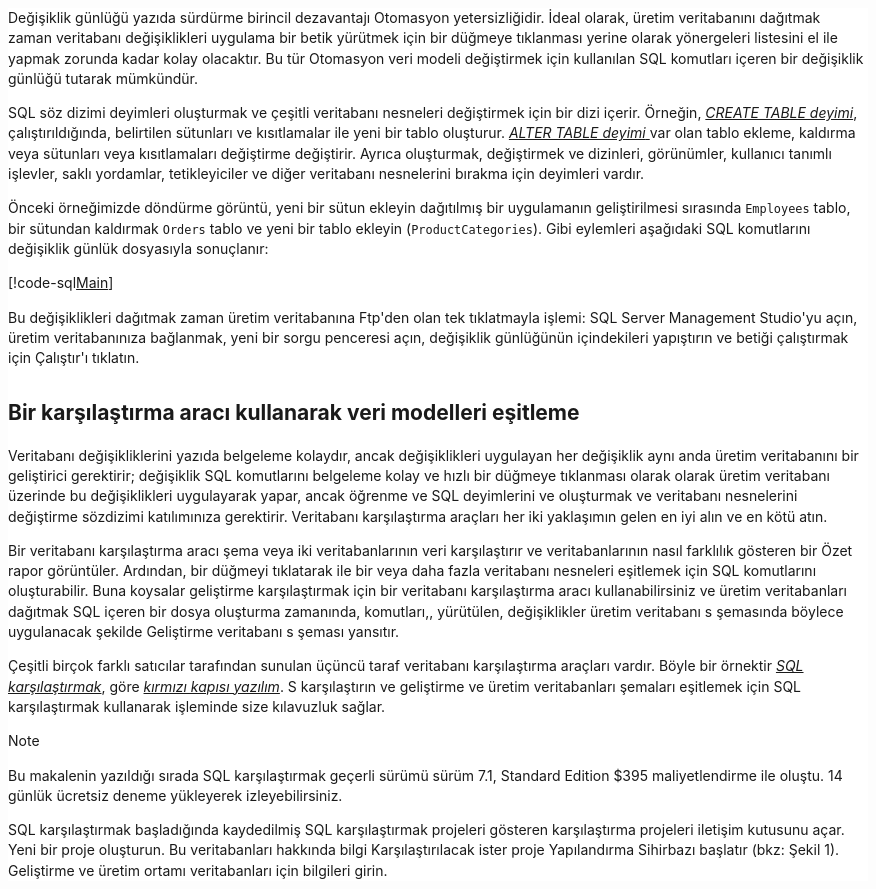 Değişiklik günlüğü yazıda sürdürme birincil dezavantajı Otomasyon yetersizliğidir. İdeal olarak, üretim veritabanını dağıtmak zaman veritabanı değişiklikleri uygulama bir betik yürütmek için bir düğmeye tıklanması yerine olarak yönergeleri listesini el ile yapmak zorunda kadar kolay olacaktır. Bu tür Otomasyon veri modeli değiştirmek için kullanılan SQL komutları içeren bir değişiklik günlüğü tutarak mümkündür.

SQL söz dizimi deyimleri oluşturmak ve çeşitli veritabanı nesneleri değiştirmek için bir dizi içerir. Örneğin, [ *CREATE TABLE deyimi*](https://msdn.microsoft.com/library/ms174979.aspx), çalıştırıldığında, belirtilen sütunları ve kısıtlamalar ile yeni bir tablo oluşturur. [ *ALTER TABLE deyimi* ](https://msdn.microsoft.com/library/ms190273.aspx) var olan tablo ekleme, kaldırma veya sütunları veya kısıtlamaları değiştirme değiştirir. Ayrıca oluşturmak, değiştirmek ve dizinleri, görünümler, kullanıcı tanımlı işlevler, saklı yordamlar, tetikleyiciler ve diğer veritabanı nesnelerini bırakma için deyimleri vardır.

Önceki örneğimizde döndürme görüntü, yeni bir sütun ekleyin dağıtılmış bir uygulamanın geliştirilmesi sırasında `Employees` tablo, bir sütundan kaldırmak `Orders` tablo ve yeni bir tablo ekleyin (`ProductCategories`). Gibi eylemleri aşağıdaki SQL komutlarını değişiklik günlük dosyasıyla sonuçlanır:

[!code-sql[Main](strategies-for-database-development-and-deployment-vb/samples/sample1.sql)]

Bu değişiklikleri dağıtmak zaman üretim veritabanına Ftp'den olan tek tıklatmayla işlemi: SQL Server Management Studio'yu açın, üretim veritabanınıza bağlanmak, yeni bir sorgu penceresi açın, değişiklik günlüğünün içindekileri yapıştırın ve betiği çalıştırmak için Çalıştır'ı tıklatın.

## <a name="using-a-comparison-tool-to-synchronize-the-data-models"></a>Bir karşılaştırma aracı kullanarak veri modelleri eşitleme

Veritabanı değişikliklerini yazıda belgeleme kolaydır, ancak değişiklikleri uygulayan her değişiklik aynı anda üretim veritabanını bir geliştirici gerektirir; değişiklik SQL komutlarını belgeleme kolay ve hızlı bir düğmeye tıklanması olarak olarak üretim veritabanı üzerinde bu değişiklikleri uygulayarak yapar, ancak öğrenme ve SQL deyimlerini ve oluşturmak ve veritabanı nesnelerini değiştirme sözdizimi katılımınıza gerektirir. Veritabanı karşılaştırma araçları her iki yaklaşımın gelen en iyi alın ve en kötü atın.

Bir veritabanı karşılaştırma aracı şema veya iki veritabanlarının veri karşılaştırır ve veritabanlarının nasıl farklılık gösteren bir Özet rapor görüntüler. Ardından, bir düğmeyi tıklatarak ile bir veya daha fazla veritabanı nesneleri eşitlemek için SQL komutlarını oluşturabilir. Buna koysalar geliştirme karşılaştırmak için bir veritabanı karşılaştırma aracı kullanabilirsiniz ve üretim veritabanları dağıtmak SQL içeren bir dosya oluşturma zamanında, komutları,, yürütülen, değişiklikler üretim veritabanı s şemasında böylece uygulanacak şekilde Geliştirme veritabanı s şeması yansıtır.

Çeşitli birçok farklı satıcılar tarafından sunulan üçüncü taraf veritabanı karşılaştırma araçları vardır. Böyle bir örnektir [ *SQL karşılaştırmak*](http://www.red-gate.com/products/SQL_Compare/), göre [ *kırmızı kapısı yazılım*](http://www.red-gate.com/). S karşılaştırın ve geliştirme ve üretim veritabanları şemaları eşitlemek için SQL karşılaştırmak kullanarak işleminde size kılavuzluk sağlar.

> [!NOTE]
> Bu makalenin yazıldığı sırada SQL karşılaştırmak geçerli sürümü sürüm 7.1, Standard Edition $395 maliyetlendirme ile oluştu. 14 günlük ücretsiz deneme yükleyerek izleyebilirsiniz.


SQL karşılaştırmak başladığında kaydedilmiş SQL karşılaştırmak projeleri gösteren karşılaştırma projeleri iletişim kutusunu açar. Yeni bir proje oluşturun. Bu veritabanları hakkında bilgi Karşılaştırılacak ister proje Yapılandırma Sihirbazı başlatır (bkz: Şekil 1). Geliştirme ve üretim ortamı veritabanları için bilgileri girin.
